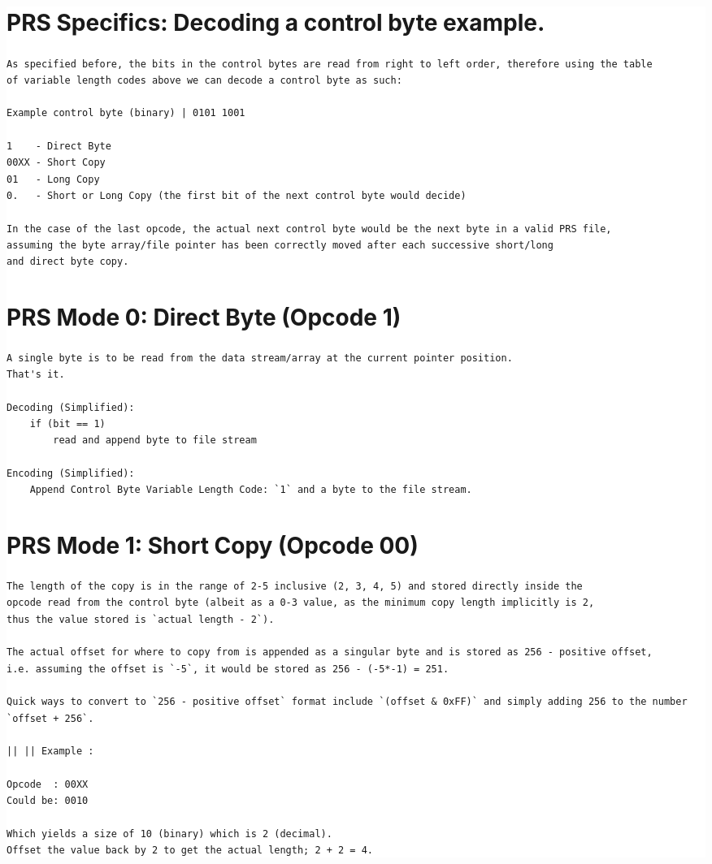 # PRS Specifics: Decoding a control byte example.

    As specified before, the bits in the control bytes are read from right to left order, therefore using the table
    of variable length codes above we can decode a control byte as such:
    
    Example control byte (binary) | 0101 1001
    
    1    - Direct Byte
    00XX - Short Copy
    01   - Long Copy
    0.   - Short or Long Copy (the first bit of the next control byte would decide)
    
    In the case of the last opcode, the actual next control byte would be the next byte in a valid PRS file,
    assuming the byte array/file pointer has been correctly moved after each successive short/long
    and direct byte copy.

# PRS Mode 0: Direct Byte (Opcode 1)

    A single byte is to be read from the data stream/array at the current pointer position.
    That's it.
    
    Decoding (Simplified):
        if (bit == 1)
            read and append byte to file stream
        
    Encoding (Simplified):
        Append Control Byte Variable Length Code: `1` and a byte to the file stream.
# PRS Mode 1: Short Copy (Opcode 00)

    The length of the copy is in the range of 2-5 inclusive (2, 3, 4, 5) and stored directly inside the
    opcode read from the control byte (albeit as a 0-3 value, as the minimum copy length implicitly is 2,
    thus the value stored is `actual length - 2`).
    
    The actual offset for where to copy from is appended as a singular byte and is stored as 256 - positive offset,
    i.e. assuming the offset is `-5`, it would be stored as 256 - (-5*-1) = 251.
    
    Quick ways to convert to `256 - positive offset` format include `(offset & 0xFF)` and simply adding 256 to the number 
    `offset + 256`.
    
    || || Example :
    
    Opcode  : 00XX
    Could be: 0010
    
    Which yields a size of 10 (binary) which is 2 (decimal).
    Offset the value back by 2 to get the actual length; 2 + 2 = 4.
    